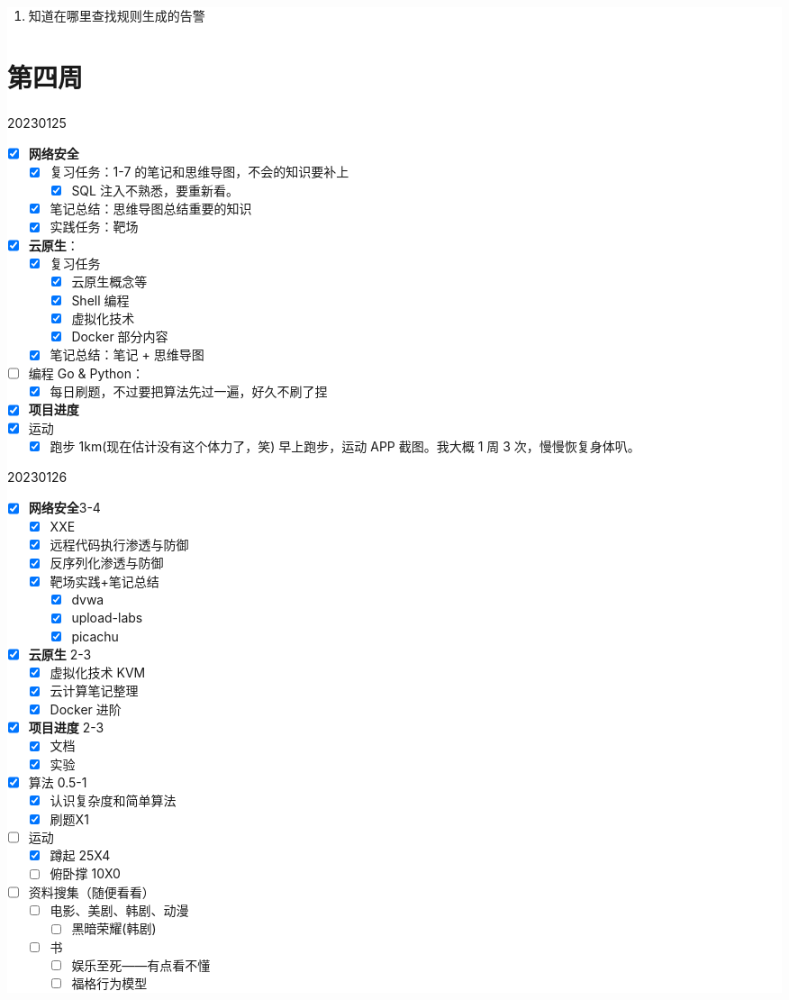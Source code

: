 1. 知道在哪里查找规则生成的告警

# 第四周
20230125
- [x] **网络安全**
	- [x] 复习任务：1-7 的笔记和思维导图，不会的知识要补上
		- [x] SQL 注入不熟悉，要重新看。
	- [x] 笔记总结：思维导图总结重要的知识
	- [x] 实践任务：靶场
- [x] **云原生**：
	- [x] 复习任务
		- [x] 云原生概念等
		- [x] Shell 编程
		- [x] 虚拟化技术
		- [x] Docker 部分内容
	- [x] 笔记总结：笔记 + 思维导图
- [ ] 编程 Go & Python：
	- [x] 每日刷题，不过要把算法先过一遍，好久不刷了捏
- [x] **项目进度**
- [x] 运动
	- [x] 跑步 1km(现在估计没有这个体力了，笑) 早上跑步，运动 APP 截图。我大概 1 周 3 次，慢慢恢复身体叭。

20230126
- [x] **网络安全**3-4
	- [x] XXE
	- [x] 远程代码执行渗透与防御
	- [x] 反序列化渗透与防御
	- [x] 靶场实践+笔记总结
		- [x] dvwa
		- [x] upload-labs
		- [x] picachu
- [x] **云原生** 2-3
	- [x] 虚拟化技术 KVM
	- [x] 云计算笔记整理
	- [x] Docker 进阶
- [x] **项目进度** 2-3
	- [x] 文档
	- [x] 实验
- [x] 算法 0.5-1
	- [x] 认识复杂度和简单算法
	- [x] 刷题X1
- [ ] 运动
	- [x] 蹲起 25X4
	- [ ] 俯卧撑 10X0
- [ ] 资料搜集（随便看看）
	- [ ] 电影、美剧、韩剧、动漫
		- [ ] 黑暗荣耀(韩剧)
	- [ ] 书
		- [ ] 娱乐至死——有点看不懂
		- [ ] 福格行为模型
